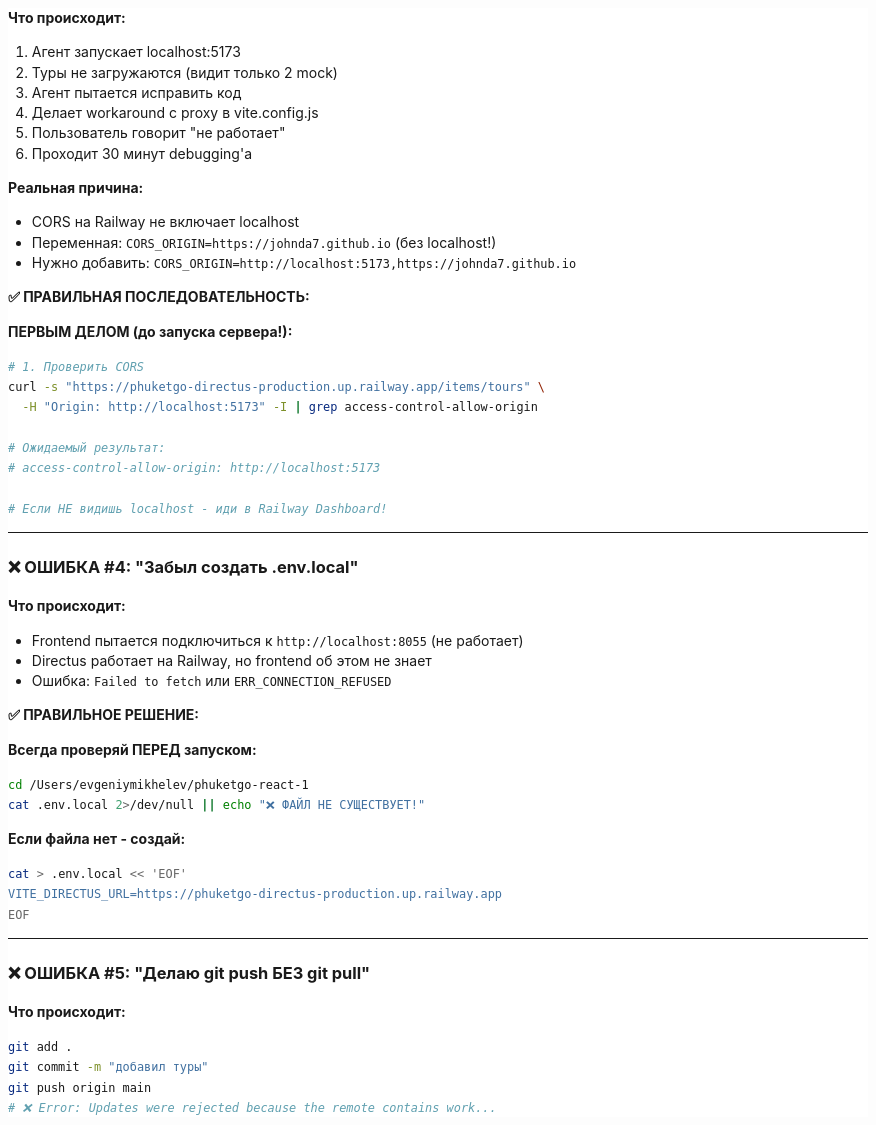 **Что происходит:**
1. Агент запускает localhost:5173
2. Туры не загружаются (видит только 2 mock)
3. Агент пытается исправить код
4. Делает workaround с proxy в vite.config.js
5. Пользователь говорит "не работает"
6. Проходит 30 минут debugging'а

**Реальная причина:**
- CORS на Railway не включает localhost
- Переменная: `CORS_ORIGIN=https://johnda7.github.io` (без localhost!)
- Нужно добавить: `CORS_ORIGIN=http://localhost:5173,https://johnda7.github.io`

**✅ ПРАВИЛЬНАЯ ПОСЛЕДОВАТЕЛЬНОСТЬ:**

**ПЕРВЫМ ДЕЛОМ (до запуска сервера!):**
```bash
# 1. Проверить CORS
curl -s "https://phuketgo-directus-production.up.railway.app/items/tours" \
  -H "Origin: http://localhost:5173" -I | grep access-control-allow-origin

# Ожидаемый результат:
# access-control-allow-origin: http://localhost:5173

# Если НЕ видишь localhost - иди в Railway Dashboard!
```

---

### ❌ ОШИБКА #4: "Забыл создать .env.local"

**Что происходит:**
- Frontend пытается подключиться к `http://localhost:8055` (не работает)
- Directus работает на Railway, но frontend об этом не знает
- Ошибка: `Failed to fetch` или `ERR_CONNECTION_REFUSED`

**✅ ПРАВИЛЬНОЕ РЕШЕНИЕ:**

**Всегда проверяй ПЕРЕД запуском:**
```bash
cd /Users/evgeniymikhelev/phuketgo-react-1
cat .env.local 2>/dev/null || echo "❌ ФАЙЛ НЕ СУЩЕСТВУЕТ!"
```

**Если файла нет - создай:**
```bash
cat > .env.local << 'EOF'
VITE_DIRECTUS_URL=https://phuketgo-directus-production.up.railway.app
EOF
```

---

### ❌ ОШИБКА #5: "Делаю git push БЕЗ git pull"

**Что происходит:**
```bash
git add .
git commit -m "добавил туры"
git push origin main
# ❌ Error: Updates were rejected because the remote contains work...
```
